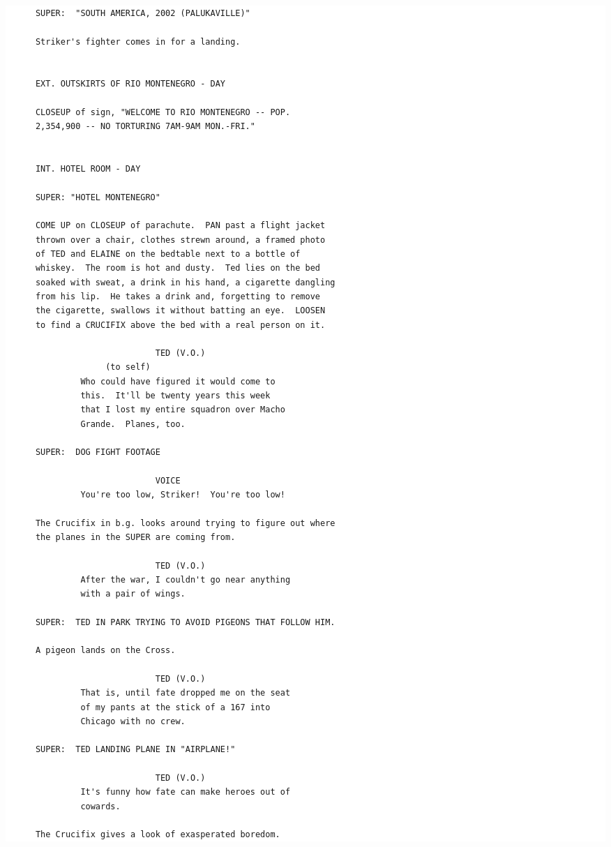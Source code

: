           SUPER:  "SOUTH AMERICA, 2002 (PALUKAVILLE)"
          
          Striker's fighter comes in for a landing.
          
          
          EXT. OUTSKIRTS OF RIO MONTENEGRO - DAY
          
          CLOSEUP of sign, "WELCOME TO RIO MONTENEGRO -- POP.
          2,354,900 -- NO TORTURING 7AM-9AM MON.-FRI."
          
          
          INT. HOTEL ROOM - DAY
          
          SUPER: "HOTEL MONTENEGRO"
          
          COME UP on CLOSEUP of parachute.  PAN past a flight jacket
          thrown over a chair, clothes strewn around, a framed photo
          of TED and ELAINE on the bedtable next to a bottle of
          whiskey.  The room is hot and dusty.  Ted lies on the bed
          soaked with sweat, a drink in his hand, a cigarette dangling
          from his lip.  He takes a drink and, forgetting to remove
          the cigarette, swallows it without batting an eye.  LOOSEN
          to find a CRUCIFIX above the bed with a real person on it.
          
                                  TED (V.O.)
                        (to self)
                   Who could have figured it would come to
                   this.  It'll be twenty years this week
                   that I lost my entire squadron over Macho
                   Grande.  Planes, too.
          
          SUPER:  DOG FIGHT FOOTAGE
          
                                  VOICE
                   You're too low, Striker!  You're too low!
          
          The Crucifix in b.g. looks around trying to figure out where
          the planes in the SUPER are coming from.
          
                                  TED (V.O.)
                   After the war, I couldn't go near anything
                   with a pair of wings.
          
          SUPER:  TED IN PARK TRYING TO AVOID PIGEONS THAT FOLLOW HIM.
          
          A pigeon lands on the Cross.
          
                                  TED (V.O.)
                   That is, until fate dropped me on the seat
                   of my pants at the stick of a 167 into
                   Chicago with no crew.
          
          SUPER:  TED LANDING PLANE IN "AIRPLANE!"
          
                                  TED (V.O.)
                   It's funny how fate can make heroes out of
                   cowards.
          
          The Crucifix gives a look of exasperated boredom.
          